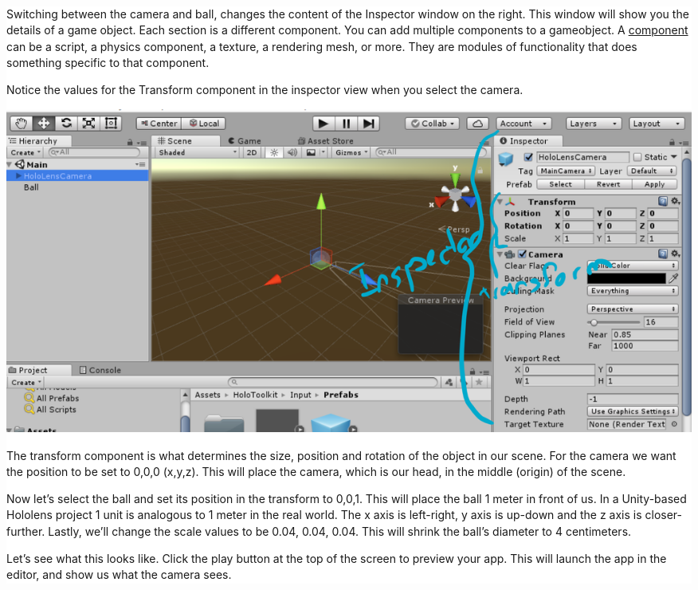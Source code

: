 Switching between the camera and ball, changes the content of the Inspector
window on the right. This window will show you the details of a game object.
Each section is a different component. You can add multiple components to a
gameobject. A [component](https://docs.unity3d.com/Manual/Components.html) can
be a script, a physics component, a texture, a rendering mesh, or more. They are
modules of functionality that does something specific to that component.

Notice the values for the Transform component in the inspector view when you
select the camera.

![](media/8639c734c39ec3dfbfe5609fc156d221.png)

The transform component is what determines the size, position and rotation of
the object in our scene. For the camera we want the position to be set to 0,0,0
(x,y,z). This will place the camera, which is our head, in the middle (origin)
of the scene.

Now let’s select the ball and set its position in the transform to 0,0,1. This
will place the ball 1 meter in front of us. In a Unity-based Hololens project 1
unit is analogous to 1 meter in the real world. The x axis is left-right, y axis
is up-down and the z axis is closer-further. Lastly, we’ll change the scale
values to be 0.04, 0.04, 0.04. This will shrink the ball’s diameter to 4
centimeters.

Let’s see what this looks like. Click the play button at the top of the screen
to preview your app. This will launch the app in the editor, and show us what
the camera sees.
